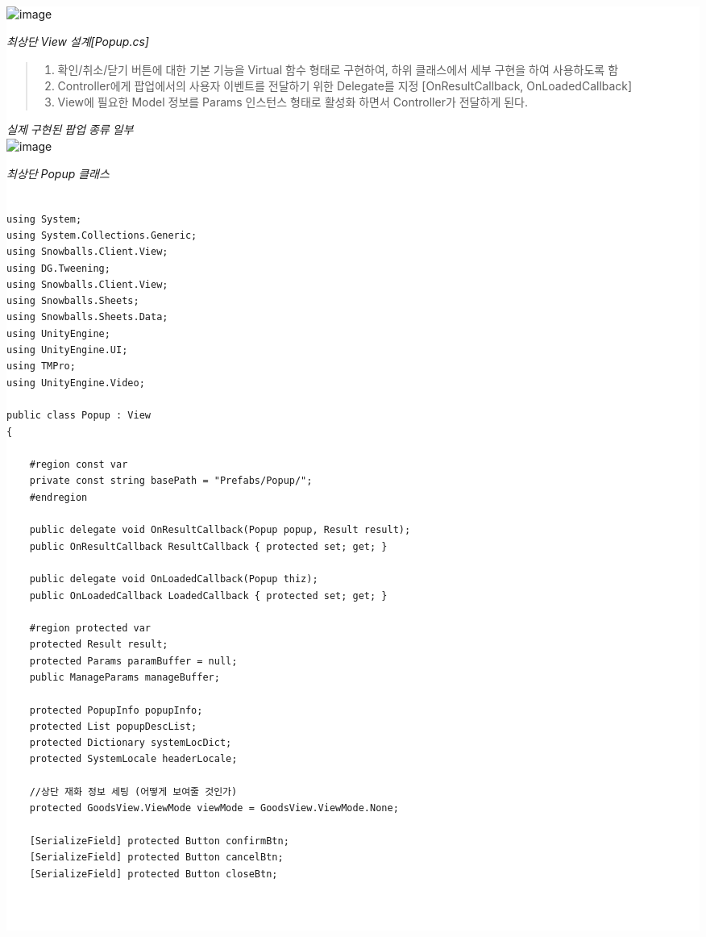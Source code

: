 ![image](https://github.com/user-attachments/assets/9addb6f2-4a92-4d04-94f8-09459f75dcf6)

*최상단 View 설계[Popup.cs]*
> 1. 확인/취소/닫기 버튼에 대한 기본 기능을 Virtual 함수 형태로 구현하여, 하위 클래스에서 세부 구현을 하여 사용하도록 함   
> 2. Controller에게 팝업에서의 사용자 이벤트를 전달하기 위한 Delegate를 지정 [OnResultCallback, OnLoadedCallback]   
> 3. View에 필요한 Model 정보를 Params 인스턴스 형태로 활성화 하면서 Controller가 전달하게 된다.   

*실제 구현된 팝업 종류 일부*   
![image](https://github.com/user-attachments/assets/b076b255-f612-4526-8139-108b4e42111f)

*최상단 Popup 클래스*
<pre>
  <code>
using System;
using System.Collections.Generic;
using Snowballs.Client.View;
using DG.Tweening;
using Snowballs.Client.View;
using Snowballs.Sheets;
using Snowballs.Sheets.Data;
using UnityEngine;
using UnityEngine.UI;
using TMPro;
using UnityEngine.Video;

public class Popup : View
{

    #region const var
    private const string basePath = "Prefabs/Popup/";
    #endregion

    public delegate void OnResultCallback(Popup popup, Result result);
    public OnResultCallback ResultCallback { protected set; get; }

    public delegate void OnLoadedCallback(Popup thiz);
    public OnLoadedCallback LoadedCallback { protected set; get; }

    #region protected var
    protected Result result;
    protected Params paramBuffer = null;
    public ManageParams manageBuffer;

    protected PopupInfo popupInfo;
    protected List<PopupDes> popupDescList;
    protected Dictionary<Int32, SystemLocale> systemLocDict;
    protected SystemLocale headerLocale;

    //상단 재화 정보 세팅 (어떻게 보여줄 것인가)
    protected GoodsView.ViewMode viewMode = GoodsView.ViewMode.None;

    [SerializeField] protected Button confirmBtn;
    [SerializeField] protected Button cancelBtn;
    [SerializeField] protected Button closeBtn;
